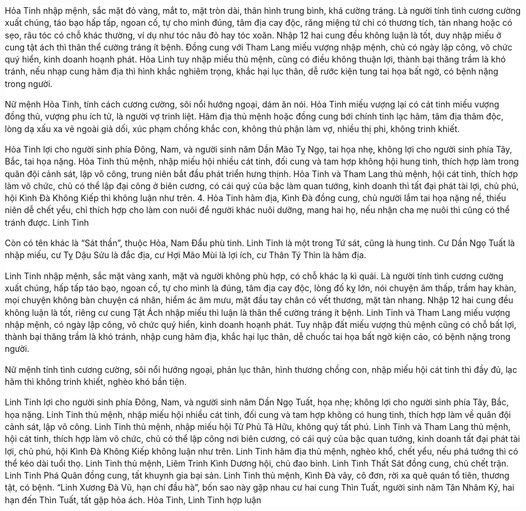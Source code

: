 Hỏa Tinh nhập mệnh, sắc mặt đỏ vàng, mắt to, mặt tròn dài, thân hình trung bình, khá cường tráng. Là người tính tình cương cường xuất chúng, táo bạo hấp tấp, ngoan cố, tự cho mình đúng, tâm địa cay độc, răng miệng tứ chi có thương tích, tàn nhang hoặc có sẹo, râu tóc có chỗ khác thường, ví dụ như tóc nâu đỏ hay tóc xoăn. Nhập 12 hai cung đều không luận là tốt, duy nhập miếu ở cung tật ách thì thân thể cường tráng ít bệnh. Đồng cung với Tham Lang miếu vượng nhập mệnh, chủ có ngày lập công, võ chức quý hiển, kinh doanh hoạnh phát. Hỏa Linh tuy nhập miếu thủ mệnh, cũng có điều không thuận lợi, thành bại thăng trầm là khó tránh, nếu nhạp cung hãm địa thì hình khắc nghiêm trọng, khắc hại lục thân, dễ rước kiện tung tai họa bất ngờ, có bệnh nặng trong người.

Nữ mệnh Hỏa Tinh, tính cách cương cường, sôi nổi hướng ngoại, dám ăn nói. Hỏa Tinh miếu vượng lại có cát tinh miếu vượng đồng thủ, vượng phu ích tử, là người vợ trinh liệt. Hãm địa thủ mệnh hoặc đồng cung bới chính tinh lạc hãm, tâm địa thâm độc, lòng dạ xấu xa vẻ ngoài giả dối, xúc phạm chồng khắc con, không thủ phận làm vợ, nhiều thị phi, không trinh khiết.

Hỏa Tinh lợi cho người sinh phía Đông, Nam, và người sinh năm Dần Mão Tỵ Ngọ, tai họa nhẹ, không lợi cho người sinh phía Tây, Bắc, tai họa nặng.
Hỏa Tinh thủ mệnh, nhập miếu hội nhiều cát tinh, đối cung và tam hợp không hội hung tinh, thích hợp làm trong quân đội cảnh sát, lập võ công, trung niên bắt đầu phát triển hưng thịnh.
Hỏa Tinh và Tham Lang thủ mệnh, hội cát tinh, thích hợp làm võ chức, chủ có thể lập đại công ở biên cương, có cái quý của bậc làm quan tướng, kinh doanh thì tất đại phát tài lợi, chủ phú, hội Kình Đà Không Kiếp thì không luận như trên.
4. Hỏa Tinh hãm địa, Kình Đà đồng cung, chủ người lắm tai họa nặng nề, thiếu niên dễ chết yểu, chỉ thích hợp cho làm con nuôi để người khác nuôi dưỡng, mang hai họ, nếu nhận cha mẹ nuôi thì cũng có thể tránh được.
Linh Tinh

Còn có tên khác là “Sát thần”, thuộc Hỏa, Nam Đẩu phù tinh. Linh Tinh là một trong Tứ sát, cũng là hung tinh. Cư Dần Ngọ Tuất là nhập miếu, cư Tỵ Dậu Sửu là đắc địa, cư Hợi Mão Mùi là lợi ích, cư Thân Tý Thìn là hãm địa.

Linh Tinh nhập mệnh, sắc mặt vàng xanh, mặt và người không phù hợp, có chỗ khác lạ kì quái. Là người tính tình cương cường xuất chúng, hấp tấp táo bạo, ngoan cố, tự cho mình là đúng, tâm địa cay độc, lòng đố kỵ lớn, nói chuyện âm thấp, trầm hay khàn, mọi chuyện không bàn chuyện cá nhân, hiểm ác âm mưu, mặt đầu tay chân có vết thương, mặt tàn nhang. Nhập 12 hai cung đều không luận là tốt, riêng cư cung Tật Ách nhập miếu thì luận là thân thể cường tráng ít bệnh. Linh Tinh và Tham Lang miếu vượng nhập mệnh, có ngày lập công, võ chức quý hiển, kinh doanh hoạnh phát. Tuy nhập đất miếu vượng thủ mệnh cũng có chỗ bất lợi, thành bại thăng trầm là khó tránh, nhập cung hãm địa, khắc hại lục thân, dễ chuốc tai họa bất ngờ kiện cáo, có bệnh nặng trong người.

Nữ mệnh tính tình cương cường, sôi nổi hướng ngoại, phản lục thân, hình thương chồng con, nhập miếu hội cát tinh thì đầy đủ, lạc hãm thì không trinh khiết, nghèo khó bần tiện.

Linh Tinh lợi cho người sinh phía Đông, Nam, và người sinh năm Dần Ngọ Tuất, họa nhẹ; không lợi cho người sinh phía Tây, Bắc, họa nặng.
Linh Tinh thủ mệnh, nhập miếu hội nhiều cát tinh, đối cung và tam hợp không có hung tinh, thích hợp làm về quân đội cảnh sát, lập võ công.
Linh Tinh thủ mệnh, nhập miếu hội Tử Phủ Tả Hữu, không quý tất phú.
Linh Tinh và Tham Lang thủ mệnh, hội cát tinh, thích hợp làm võ chức, chủ có thể lập công nơi biên cương, có cái quý của bậc quan tướng, kinh doanh tất đại phát tài lợi, chủ phú, hội Kình Đà Không Kiếp không luận như trên.
Linh Tinh hãm địa thủ mệnh, nghèo khổ, chết yểu, nếu phá tướng thì có thể kéo dài tuổi thọ.
Linh Tinh thủ mệnh, Liêm Trinh Kình Dương hội, chủ đao binh.
Linh Tinh Thất Sát đồng cung, chủ chết trận.
Linh Tinh Phá Quân đồng cung, tất khuynh gia bại sản.
Linh Tinh thủ mệnh, Kình Đà vây, cô đơn, rời xa quê quán tổ tiên, thương tật, có bệnh.
“Linh Xương Đà Vũ, hạn chí đầu hà”, bốn sao này gặp nhau cư hai cung Thìn Tuất, người sinh năm Tân Nhâm Kỷ, hai hạn đến Thìn Tuất, tất gặp hỏa ách.
Hỏa Tinh, Linh Tinh hợp luận
